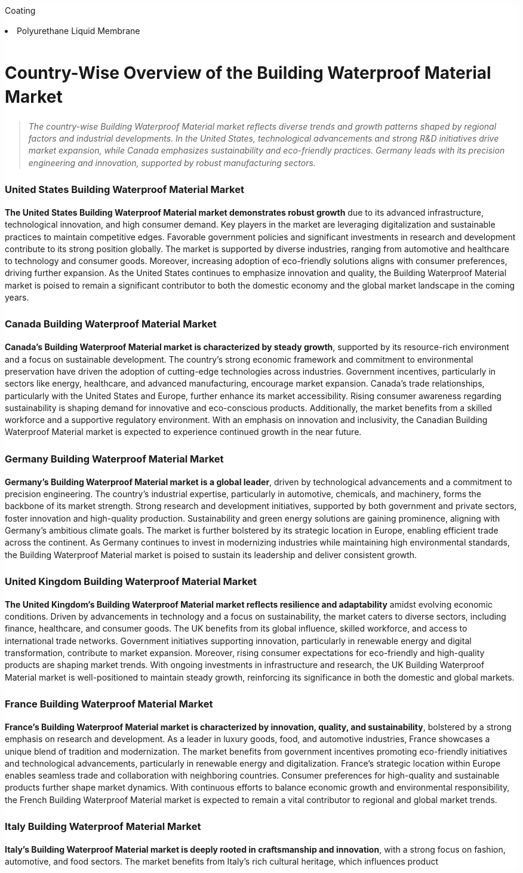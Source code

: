 Coating</li><li>Polyurethane Liquid Membrane</li></ul><h1><span class="">Country-Wise Overview of the Building Waterproof Material Market<br /></span></h1><blockquote><p><em><span class="">The country-wise Building Waterproof Material market reflects diverse trends and growth patterns shaped by regional factors and industrial developments. In the United States, technological advancements and strong R&amp;D initiatives drive market expansion, while Canada emphasizes sustainability and eco-friendly practices. Germany leads with its precision engineering and innovation, supported by robust manufacturing sectors.</span></em></p></blockquote><h3><strong>United States Building Waterproof Material Market</strong></h3><p><strong>The United States Building Waterproof Material market demonstrates robust growth</strong> due to its advanced infrastructure, technological innovation, and high consumer demand. Key players in the market are leveraging digitalization and sustainable practices to maintain competitive edges. Favorable government policies and significant investments in research and development contribute to its strong position globally. The market is supported by diverse industries, ranging from automotive and healthcare to technology and consumer goods. Moreover, increasing adoption of eco-friendly solutions aligns with consumer preferences, driving further expansion. As the United States continues to emphasize innovation and quality, the Building Waterproof Material market is poised to remain a significant contributor to both the domestic economy and the global market landscape in the coming years.</p><h3><strong>Canada Building Waterproof Material Market</strong></h3><p><strong>Canada&rsquo;s Building Waterproof Material market is characterized by steady growth</strong>, supported by its resource-rich environment and a focus on sustainable development. The country&rsquo;s strong economic framework and commitment to environmental preservation have driven the adoption of cutting-edge technologies across industries. Government incentives, particularly in sectors like energy, healthcare, and advanced manufacturing, encourage market expansion. Canada&rsquo;s trade relationships, particularly with the United States and Europe, further enhance its market accessibility. Rising consumer awareness regarding sustainability is shaping demand for innovative and eco-conscious products. Additionally, the market benefits from a skilled workforce and a supportive regulatory environment. With an emphasis on innovation and inclusivity, the Canadian Building Waterproof Material market is expected to experience continued growth in the near future.</p><h3><strong>Germany Building Waterproof Material Market</strong></h3><p><strong>Germany&rsquo;s Building Waterproof Material market is a global leader</strong>, driven by technological advancements and a commitment to precision engineering. The country&rsquo;s industrial expertise, particularly in automotive, chemicals, and machinery, forms the backbone of its market strength. Strong research and development initiatives, supported by both government and private sectors, foster innovation and high-quality production. Sustainability and green energy solutions are gaining prominence, aligning with Germany&rsquo;s ambitious climate goals. The market is further bolstered by its strategic location in Europe, enabling efficient trade across the continent. As Germany continues to invest in modernizing industries while maintaining high environmental standards, the Building Waterproof Material market is poised to sustain its leadership and deliver consistent growth.</p><h3><strong>United Kingdom Building Waterproof Material Market</strong></h3><p><strong>The United Kingdom&rsquo;s Building Waterproof Material market reflects resilience and adaptability</strong> amidst evolving economic conditions. Driven by advancements in technology and a focus on sustainability, the market caters to diverse sectors, including finance, healthcare, and consumer goods. The UK benefits from its global influence, skilled workforce, and access to international trade networks. Government initiatives supporting innovation, particularly in renewable energy and digital transformation, contribute to market expansion. Moreover, rising consumer expectations for eco-friendly and high-quality products are shaping market trends. With ongoing investments in infrastructure and research, the UK Building Waterproof Material market is well-positioned to maintain steady growth, reinforcing its significance in both the domestic and global markets.</p><h3><strong>France Building Waterproof Material Market</strong></h3><p><strong>France&rsquo;s Building Waterproof Material market is characterized by innovation, quality, and sustainability</strong>, bolstered by a strong emphasis on research and development. As a leader in luxury goods, food, and automotive industries, France showcases a unique blend of tradition and modernization. The market benefits from government incentives promoting eco-friendly initiatives and technological advancements, particularly in renewable energy and digitalization. France&rsquo;s strategic location within Europe enables seamless trade and collaboration with neighboring countries. Consumer preferences for high-quality and sustainable products further shape market dynamics. With continuous efforts to balance economic growth and environmental responsibility, the French Building Waterproof Material market is expected to remain a vital contributor to regional and global market trends.</p><h3><strong>Italy Building Waterproof Material Market</strong></h3><p><strong>Italy&rsquo;s Building Waterproof Material market is deeply rooted in craftsmanship and innovation</strong>, with a strong focus on fashion, automotive, and food sectors. The market benefits from Italy&rsquo;s rich cultural heritage, which influences product